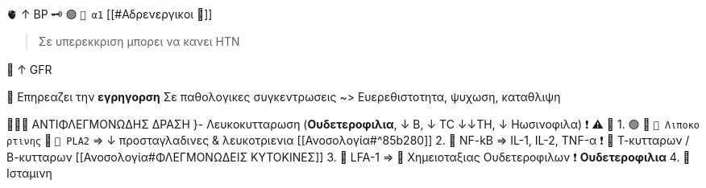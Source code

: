🫀
	↑ BP
		🗝️  🟢  `🚦 α1`
			[[#Αδρενεργικοι 🚦]]
>	Σε υπερεκκριση μπορει να κανει HTN

🐣
	↑ GFR 

🧠
	Επηρεαζει την **εγρηγορση**
		Σε παθολογικες συγκεντρωσεις ~> Ευερεθιστοτητα, ψυχωση, καταθλιψη

💂🏼‍♀️
	ΑΝΤΙΦΛΕΓΜΟΝΩΔΗΣ ΔΡΑΣΗ
	}-  Λευκοκυτταρωση (**Ουδετεροφιλια**, ↓ Β, ↓ TC ↓↓ΤH, ↓ Ηωσινοφιλα)
		❗️  ⚠️  🥁
	1.  🟢 🚜 `💨 Λιποκορτινης`
		🛑  `💨 PLΑ2` => ↓ προσταγλαδινες & λευκοτριενια 
		[[Ανοσολογία#^85b280]]
	2.  🛑  NF-kΒ  =>  IL-1, IL-2, TNF-α
		❗️ 🛑  Τ-κυτταρων / Β-κυτταρων
		[[Ανοσολογία#ΦΛΕΓΜΟΝΩΔΕΙΣ ΚΥΤΟΚΙΝΕΣ]]
	3.  🛑  LFA-1  =>  🛑  Χημειοταξιας Ουδετεροφιλων
		❗️  **Ουδετεροφιλια**
	4.  🛑  Ισταμινη
